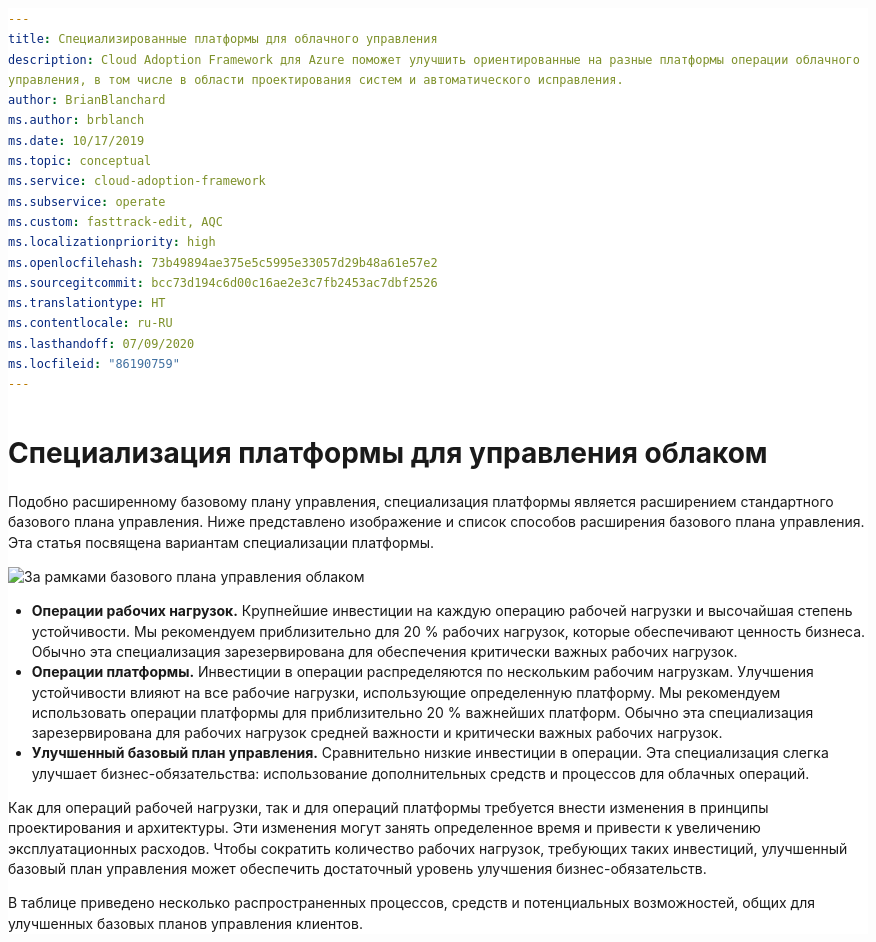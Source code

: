 ```yaml
---
title: Специализированные платформы для облачного управления
description: Cloud Adoption Framework для Azure поможет улучшить ориентированные на разные платформы операции облачного управления, в том числе в области проектирования систем и автоматического исправления.
author: BrianBlanchard
ms.author: brblanch
ms.date: 10/17/2019
ms.topic: conceptual
ms.service: cloud-adoption-framework
ms.subservice: operate
ms.custom: fasttrack-edit, AQC
ms.localizationpriority: high
ms.openlocfilehash: 73b49894ae375e5c5995e33057d29b48a61e57e2
ms.sourcegitcommit: bcc73d194c6d00c16ae2e3c7fb2453ac7dbf2526
ms.translationtype: HT
ms.contentlocale: ru-RU
ms.lasthandoff: 07/09/2020
ms.locfileid: "86190759"
---
```

# <a name="platform-specialization-for-cloud-management"></a>Специализация платформы для управления облаком

Подобно расширенному базовому плану управления, специализация платформы является расширением стандартного базового плана управления. Ниже представлено изображение и список способов расширения базового плана управления. Эта статья посвящена вариантам специализации платформы.

![За рамками базового плана управления облаком](../../_images/manage/beyond-the-baseline.png)

- **Операции рабочих нагрузок.** Крупнейшие инвестиции на каждую операцию рабочей нагрузки и высочайшая степень устойчивости. Мы рекомендуем приблизительно для 20 % рабочих нагрузок, которые обеспечивают ценность бизнеса. Обычно эта специализация зарезервирована для обеспечения критически важных рабочих нагрузок.
- **Операции платформы.** Инвестиции в операции распределяются по нескольким рабочим нагрузкам. Улучшения устойчивости влияют на все рабочие нагрузки, использующие определенную платформу. Мы рекомендуем использовать операции платформы для приблизительно 20 % важнейших платформ. Обычно эта специализация зарезервирована для рабочих нагрузок средней важности и критически важных рабочих нагрузок.
- **Улучшенный базовый план управления.** Сравнительно низкие инвестиции в операции. Эта специализация слегка улучшает бизнес-обязательства: использование дополнительных средств и процессов для облачных операций.

Как для операций рабочей нагрузки, так и для операций платформы требуется внести изменения в принципы проектирования и архитектуры. Эти изменения могут занять определенное время и привести к увеличению эксплуатационных расходов. Чтобы сократить количество рабочих нагрузок, требующих таких инвестиций, улучшенный базовый план управления может обеспечить достаточный уровень улучшения бизнес-обязательств.

В таблице приведено несколько распространенных процессов, средств и потенциальных возможностей, общих для улучшенных базовых планов управления клиентов.
